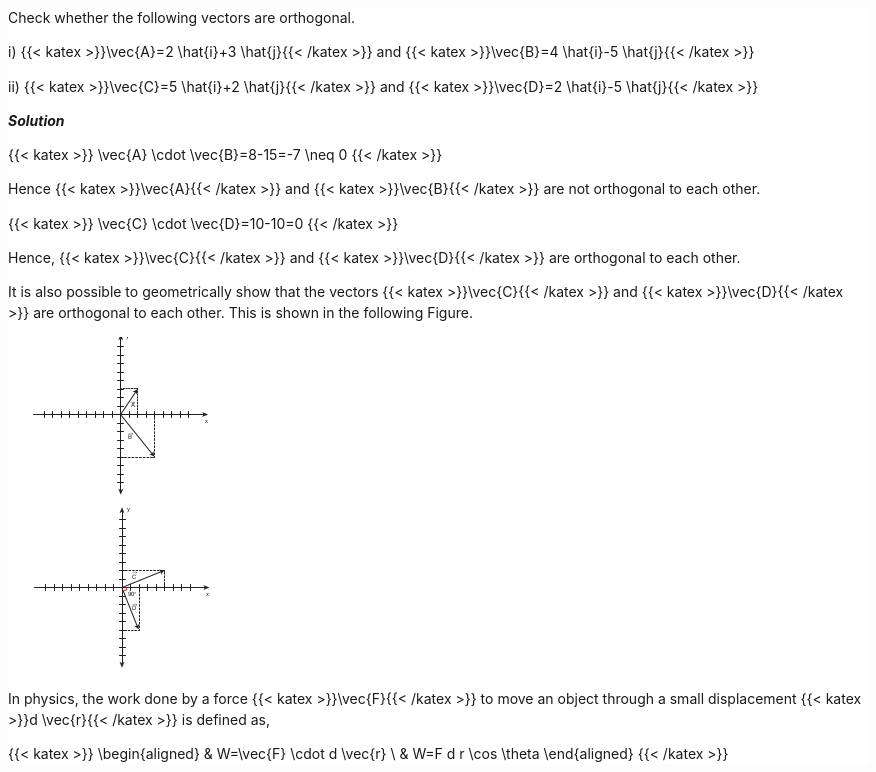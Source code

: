 Check whether the following vectors are orthogonal.

i) {{< katex >}}\vec{A}=2 \hat{i}+3 \hat{j}{{< /katex >}} and {{< katex >}}\vec{B}=4 \hat{i}-5 \hat{j}{{< /katex >}}

ii) {{< katex >}}\vec{C}=5 \hat{i}+2 \hat{j}{{< /katex >}} and {{< katex >}}\vec{D}=2 \hat{i}-5 \hat{j}{{< /katex >}}

**_Solution_**

{{< katex >}}
\vec{A} \cdot \vec{B}=8-15=-7 \neq 0
{{< /katex >}}

Hence {{< katex >}}\vec{A}{{< /katex >}} and {{< katex >}}\vec{B}{{< /katex >}} are not orthogonal to each other.

{{< katex >}}
\vec{C} \cdot \vec{D}=10-10=0
{{< /katex >}}
 
Hence, {{< katex >}}\vec{C}{{< /katex >}} and {{< katex >}}\vec{D}{{< /katex >}} are orthogonal to each other.

It is also possible to geometrically show that the vectors {{< katex >}}\vec{C}{{< /katex >}} and {{< katex >}}\vec{D}{{< /katex >}} are orthogonal to each other. This is shown in the following Figure.

![Alt text](<./fig-2.22.png>)


In physics, the work done by a force {{< katex >}}\vec{F}{{< /katex >}} to move an object through a small displacement {{< katex >}}d \vec{r}{{< /katex >}} is defined as,

{{< katex >}}
\begin{aligned}
& W=\vec{F} \cdot d \vec{r} \\
& W=F d r \cos \theta
\end{aligned}
{{< /katex >}}
